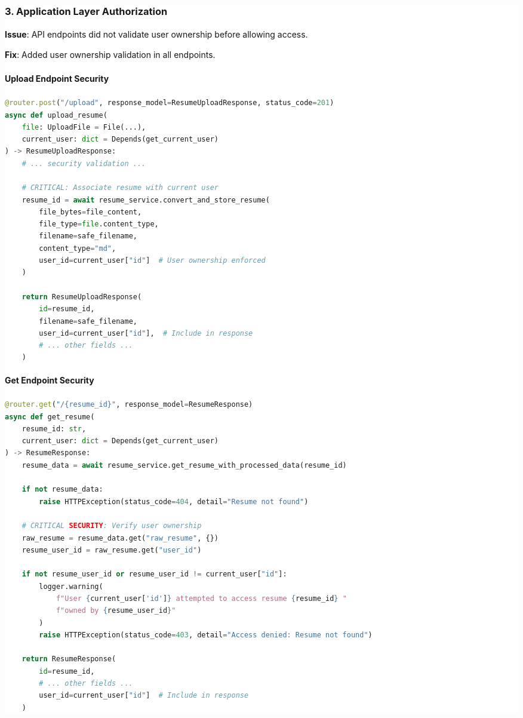 ### 3. Application Layer Authorization

**Issue**: API endpoints did not validate user ownership before allowing access.

**Fix**: Added user ownership validation in all endpoints.

#### Upload Endpoint Security

```python
@router.post("/upload", response_model=ResumeUploadResponse, status_code=201)
async def upload_resume(
    file: UploadFile = File(...),
    current_user: dict = Depends(get_current_user)
) -> ResumeUploadResponse:
    # ... security validation ...

    # CRITICAL: Associate resume with current user
    resume_id = await resume_service.convert_and_store_resume(
        file_bytes=file_content,
        file_type=file.content_type,
        filename=safe_filename,
        content_type="md",
        user_id=current_user["id"]  # User ownership enforced
    )

    return ResumeUploadResponse(
        id=resume_id,
        filename=safe_filename,
        user_id=current_user["id"],  # Include in response
        # ... other fields ...
    )
```

#### Get Endpoint Security

```python
@router.get("/{resume_id}", response_model=ResumeResponse)
async def get_resume(
    resume_id: str,
    current_user: dict = Depends(get_current_user)
) -> ResumeResponse:
    resume_data = await resume_service.get_resume_with_processed_data(resume_id)

    if not resume_data:
        raise HTTPException(status_code=404, detail="Resume not found")

    # CRITICAL SECURITY: Verify user ownership
    raw_resume = resume_data.get("raw_resume", {})
    resume_user_id = raw_resume.get("user_id")

    if not resume_user_id or resume_user_id != current_user["id"]:
        logger.warning(
            f"User {current_user['id']} attempted to access resume {resume_id} "
            f"owned by {resume_user_id}"
        )
        raise HTTPException(status_code=403, detail="Access denied: Resume not found")

    return ResumeResponse(
        id=resume_id,
        # ... other fields ...
        user_id=current_user["id"]  # Include in response
    )
```
